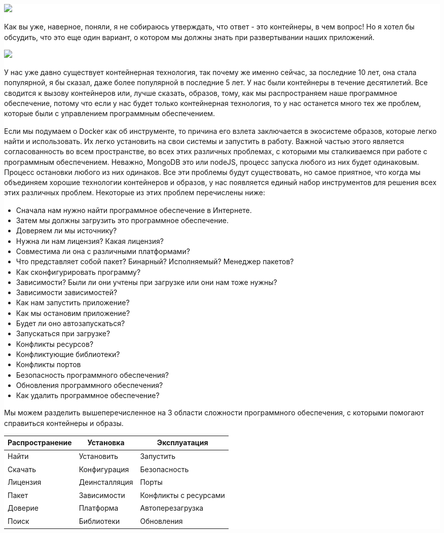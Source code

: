 ![](../images/Day42_Containers2.png?v1)

Как вы уже, наверное, поняли, я не собираюсь утверждать, что ответ - это контейнеры, в чем вопрос! Но я хотел бы обсудить, что это еще один вариант, о котором мы должны знать при развертывании наших приложений. 

![](../images/Day42_Containers4.png?v1)

У нас уже давно существует контейнерная технология, так почему же именно сейчас, за последние 10 лет, она стала популярной, я бы сказал, даже более популярной в последние 5 лет. У нас были контейнеры в течение десятилетий. Все сводится к вызову контейнеров или, лучше сказать, образов, тому, как мы распространяем наше программное обеспечение, потому что если у нас будет только контейнерная технология, то у нас останется много тех же проблем, которые были с управлением программным обеспечением. 

Если мы подумаем о Docker как об инструменте, то причина его взлета заключается в экосистеме образов, которые легко найти и использовать. Их легко установить на свои системы и запустить в работу. Важной частью этого является согласованность во всем пространстве, во всех этих различных проблемах, с которыми мы сталкиваемся при работе с программным обеспечением. Неважно, MongoDB это или nodeJS, процесс запуска любого из них будет одинаковым. Процесс остановки любого из них одинаков. Все эти проблемы будут существовать, но самое приятное, что когда мы объединяем хорошие технологии контейнеров и образов, у нас появляется единый набор инструментов для решения всех этих различных проблем. Некоторые из этих проблем перечислены ниже: 

- Сначала нам нужно найти программное обеспечение в Интернете. 
- Затем мы должны загрузить это программное обеспечение. 
- Доверяем ли мы источнику? 
- Нужна ли нам лицензия? Какая лицензия? 
- Совместима ли она с различными платформами? 
- Что представляет собой пакет? Бинарный? Исполняемый? Менеджер пакетов? 
- Как сконфигурировать программу? 
- Зависимости? Были ли они учтены при загрузке или они нам тоже нужны? 
- Зависимости зависимостей? 
- Как нам запустить приложение? 
- Как мы остановим приложение? 
- Будет ли оно автозапускаться? 
- Запускаться при загрузке? 
- Конфликты ресурсов? 
- Конфликтующие библиотеки? 
- Конфликты портов
- Безопасность программного обеспечения? 
- Обновления программного обеспечения? 
- Как удалить программное обеспечение? 

Мы можем разделить вышеперечисленное на 3 области сложности программного обеспечения, с которыми помогают справиться контейнеры и образы. 


| Распространение | Установка     | Эксплуатация          |
| --------------- | ------------- | --------------------- |
| Найти           | Установить    | Запустить             |
| Скачать         | Конфигурация  | Безопасность          |
| Лицензия        | Деинсталляция | Порты                 |
| Пакет           | Зависимости   | Конфликты с ресурсами |
| Доверие         | Платформа     | Автоперезагрузка      |
| Поиск           | Библиотеки    | Обновления            |

